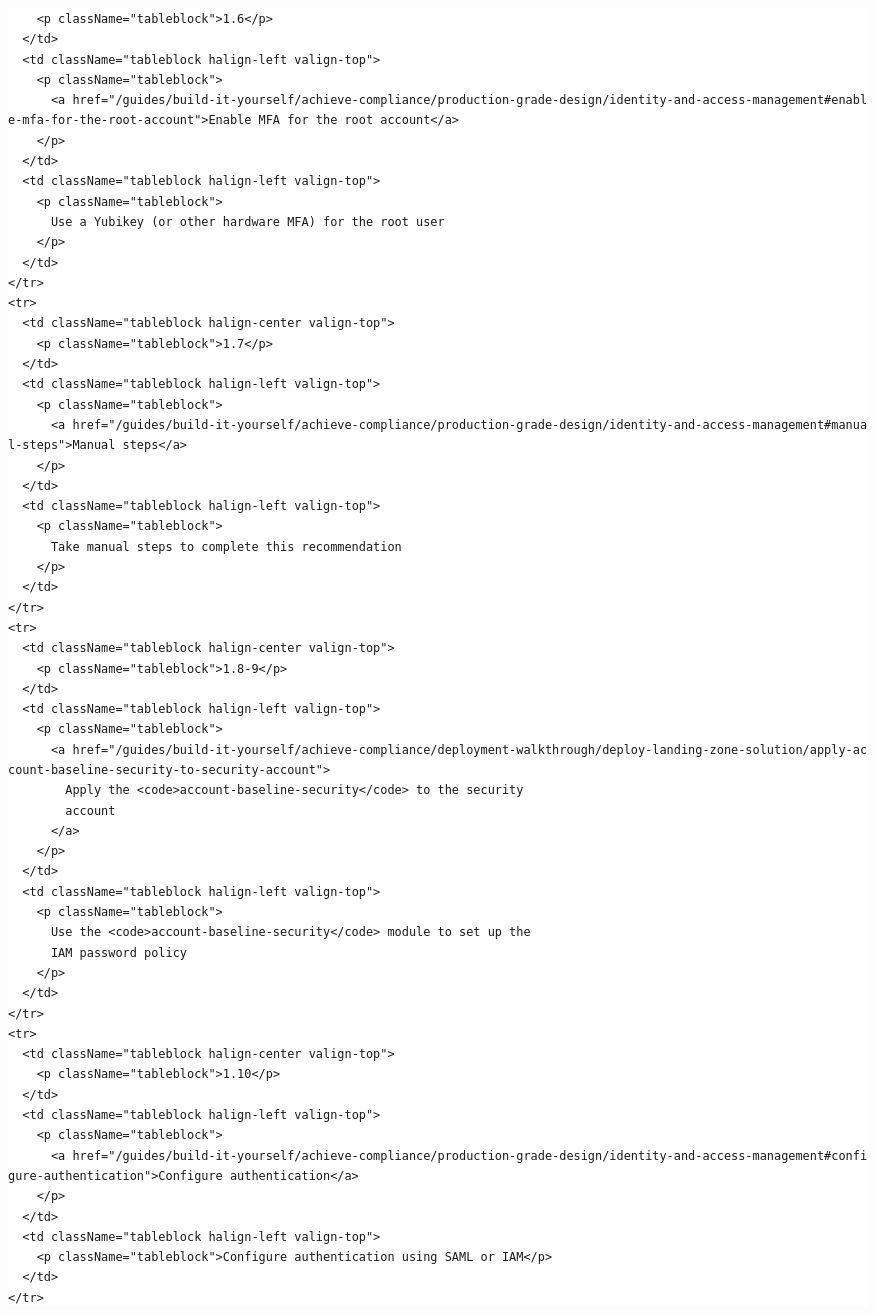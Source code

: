         <p className="tableblock">1.6</p>
      </td>
      <td className="tableblock halign-left valign-top">
        <p className="tableblock">
          <a href="/guides/build-it-yourself/achieve-compliance/production-grade-design/identity-and-access-management#enable-mfa-for-the-root-account">Enable MFA for the root account</a>
        </p>
      </td>
      <td className="tableblock halign-left valign-top">
        <p className="tableblock">
          Use a Yubikey (or other hardware MFA) for the root user
        </p>
      </td>
    </tr>
    <tr>
      <td className="tableblock halign-center valign-top">
        <p className="tableblock">1.7</p>
      </td>
      <td className="tableblock halign-left valign-top">
        <p className="tableblock">
          <a href="/guides/build-it-yourself/achieve-compliance/production-grade-design/identity-and-access-management#manual-steps">Manual steps</a>
        </p>
      </td>
      <td className="tableblock halign-left valign-top">
        <p className="tableblock">
          Take manual steps to complete this recommendation
        </p>
      </td>
    </tr>
    <tr>
      <td className="tableblock halign-center valign-top">
        <p className="tableblock">1.8-9</p>
      </td>
      <td className="tableblock halign-left valign-top">
        <p className="tableblock">
          <a href="/guides/build-it-yourself/achieve-compliance/deployment-walkthrough/deploy-landing-zone-solution/apply-account-baseline-security-to-security-account">
            Apply the <code>account-baseline-security</code> to the security
            account
          </a>
        </p>
      </td>
      <td className="tableblock halign-left valign-top">
        <p className="tableblock">
          Use the <code>account-baseline-security</code> module to set up the
          IAM password policy
        </p>
      </td>
    </tr>
    <tr>
      <td className="tableblock halign-center valign-top">
        <p className="tableblock">1.10</p>
      </td>
      <td className="tableblock halign-left valign-top">
        <p className="tableblock">
          <a href="/guides/build-it-yourself/achieve-compliance/production-grade-design/identity-and-access-management#configure-authentication">Configure authentication</a>
        </p>
      </td>
      <td className="tableblock halign-left valign-top">
        <p className="tableblock">Configure authentication using SAML or IAM</p>
      </td>
    </tr>